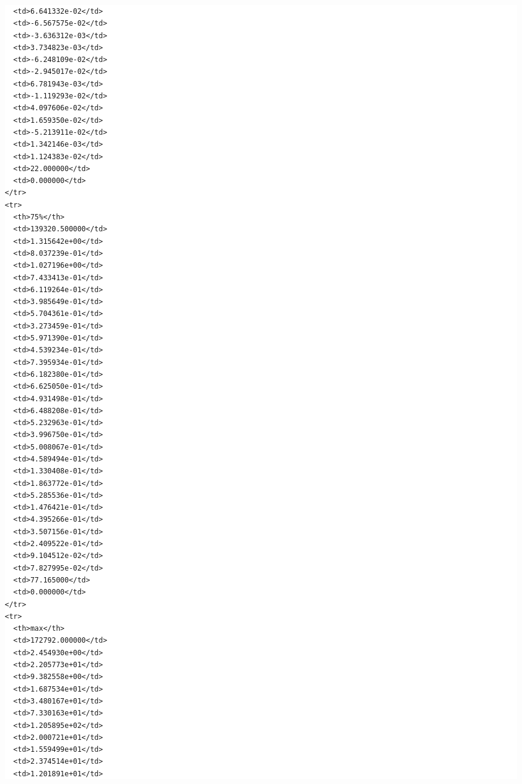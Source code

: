       <td>6.641332e-02</td>
      <td>-6.567575e-02</td>
      <td>-3.636312e-03</td>
      <td>3.734823e-03</td>
      <td>-6.248109e-02</td>
      <td>-2.945017e-02</td>
      <td>6.781943e-03</td>
      <td>-1.119293e-02</td>
      <td>4.097606e-02</td>
      <td>1.659350e-02</td>
      <td>-5.213911e-02</td>
      <td>1.342146e-03</td>
      <td>1.124383e-02</td>
      <td>22.000000</td>
      <td>0.000000</td>
    </tr>
    <tr>
      <th>75%</th>
      <td>139320.500000</td>
      <td>1.315642e+00</td>
      <td>8.037239e-01</td>
      <td>1.027196e+00</td>
      <td>7.433413e-01</td>
      <td>6.119264e-01</td>
      <td>3.985649e-01</td>
      <td>5.704361e-01</td>
      <td>3.273459e-01</td>
      <td>5.971390e-01</td>
      <td>4.539234e-01</td>
      <td>7.395934e-01</td>
      <td>6.182380e-01</td>
      <td>6.625050e-01</td>
      <td>4.931498e-01</td>
      <td>6.488208e-01</td>
      <td>5.232963e-01</td>
      <td>3.996750e-01</td>
      <td>5.008067e-01</td>
      <td>4.589494e-01</td>
      <td>1.330408e-01</td>
      <td>1.863772e-01</td>
      <td>5.285536e-01</td>
      <td>1.476421e-01</td>
      <td>4.395266e-01</td>
      <td>3.507156e-01</td>
      <td>2.409522e-01</td>
      <td>9.104512e-02</td>
      <td>7.827995e-02</td>
      <td>77.165000</td>
      <td>0.000000</td>
    </tr>
    <tr>
      <th>max</th>
      <td>172792.000000</td>
      <td>2.454930e+00</td>
      <td>2.205773e+01</td>
      <td>9.382558e+00</td>
      <td>1.687534e+01</td>
      <td>3.480167e+01</td>
      <td>7.330163e+01</td>
      <td>1.205895e+02</td>
      <td>2.000721e+01</td>
      <td>1.559499e+01</td>
      <td>2.374514e+01</td>
      <td>1.201891e+01</td>